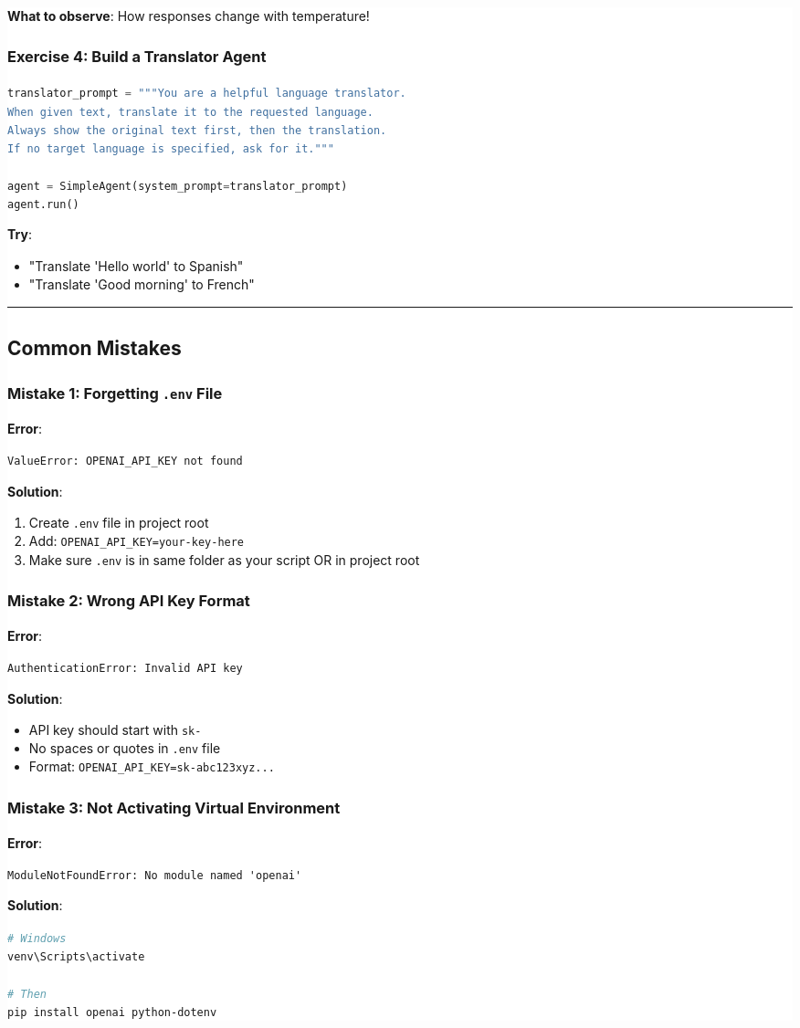 **What to observe**: How responses change with temperature!

### Exercise 4: Build a Translator Agent

```python
translator_prompt = """You are a helpful language translator.
When given text, translate it to the requested language.
Always show the original text first, then the translation.
If no target language is specified, ask for it."""

agent = SimpleAgent(system_prompt=translator_prompt)
agent.run()
```

**Try**:
- "Translate 'Hello world' to Spanish"
- "Translate 'Good morning' to French"

---

## Common Mistakes

### Mistake 1: Forgetting `.env` File

**Error**:
```
ValueError: OPENAI_API_KEY not found
```

**Solution**:
1. Create `.env` file in project root
2. Add: `OPENAI_API_KEY=your-key-here`
3. Make sure `.env` is in same folder as your script OR in project root

### Mistake 2: Wrong API Key Format

**Error**:
```
AuthenticationError: Invalid API key
```

**Solution**:
- API key should start with `sk-`
- No spaces or quotes in `.env` file
- Format: `OPENAI_API_KEY=sk-abc123xyz...`

### Mistake 3: Not Activating Virtual Environment

**Error**:
```
ModuleNotFoundError: No module named 'openai'
```

**Solution**:
```bash
# Windows
venv\Scripts\activate

# Then
pip install openai python-dotenv
```
